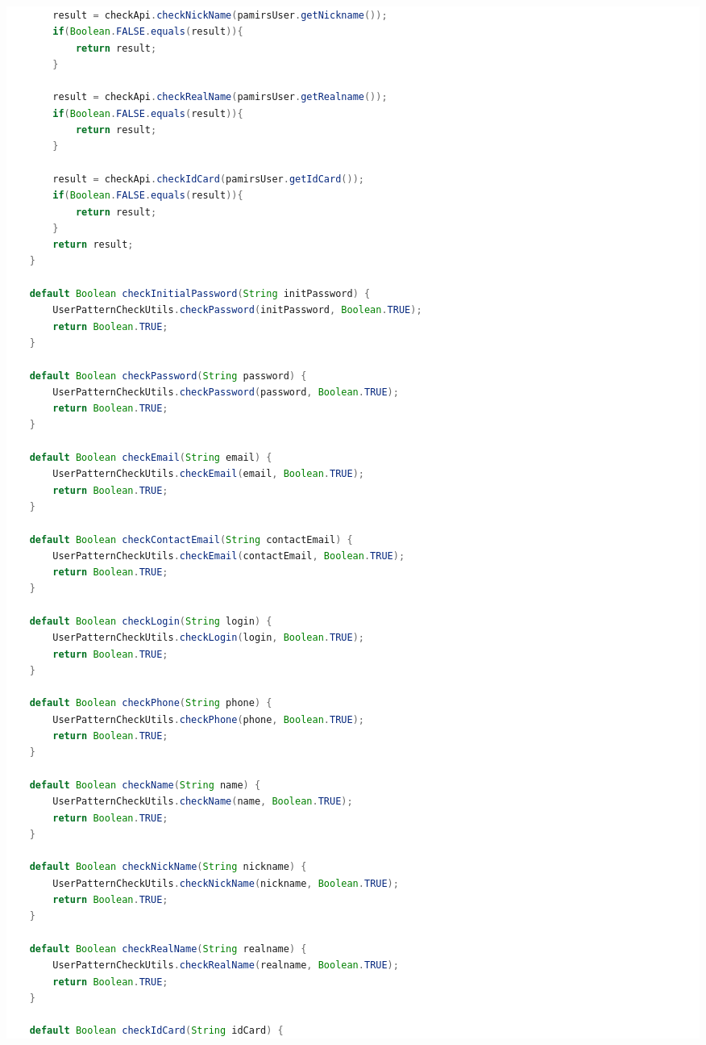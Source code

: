 ```java
        result = checkApi.checkNickName(pamirsUser.getNickname());
        if(Boolean.FALSE.equals(result)){
            return result;
        }

        result = checkApi.checkRealName(pamirsUser.getRealname());
        if(Boolean.FALSE.equals(result)){
            return result;
        }

        result = checkApi.checkIdCard(pamirsUser.getIdCard());
        if(Boolean.FALSE.equals(result)){
            return result;
        }
        return result;
    }

    default Boolean checkInitialPassword(String initPassword) {
        UserPatternCheckUtils.checkPassword(initPassword, Boolean.TRUE);
        return Boolean.TRUE;
    }

    default Boolean checkPassword(String password) {
        UserPatternCheckUtils.checkPassword(password, Boolean.TRUE);
        return Boolean.TRUE;
    }

    default Boolean checkEmail(String email) {
        UserPatternCheckUtils.checkEmail(email, Boolean.TRUE);
        return Boolean.TRUE;
    }

    default Boolean checkContactEmail(String contactEmail) {
        UserPatternCheckUtils.checkEmail(contactEmail, Boolean.TRUE);
        return Boolean.TRUE;
    }

    default Boolean checkLogin(String login) {
        UserPatternCheckUtils.checkLogin(login, Boolean.TRUE);
        return Boolean.TRUE;
    }

    default Boolean checkPhone(String phone) {
        UserPatternCheckUtils.checkPhone(phone, Boolean.TRUE);
        return Boolean.TRUE;
    }

    default Boolean checkName(String name) {
        UserPatternCheckUtils.checkName(name, Boolean.TRUE);
        return Boolean.TRUE;
    }

    default Boolean checkNickName(String nickname) {
        UserPatternCheckUtils.checkNickName(nickname, Boolean.TRUE);
        return Boolean.TRUE;
    }

    default Boolean checkRealName(String realname) {
        UserPatternCheckUtils.checkRealName(realname, Boolean.TRUE);
        return Boolean.TRUE;
    }

    default Boolean checkIdCard(String idCard) {
```